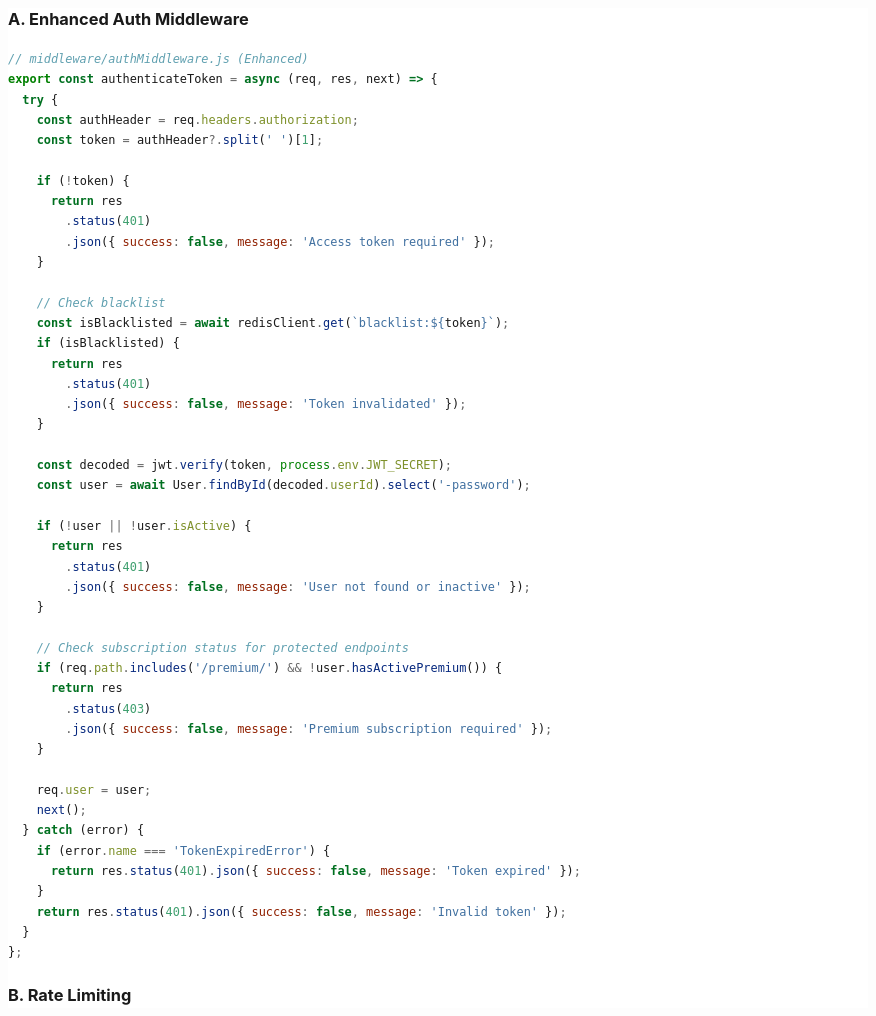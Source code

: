 ### A. Enhanced Auth Middleware

```javascript
// middleware/authMiddleware.js (Enhanced)
export const authenticateToken = async (req, res, next) => {
  try {
    const authHeader = req.headers.authorization;
    const token = authHeader?.split(' ')[1];

    if (!token) {
      return res
        .status(401)
        .json({ success: false, message: 'Access token required' });
    }

    // Check blacklist
    const isBlacklisted = await redisClient.get(`blacklist:${token}`);
    if (isBlacklisted) {
      return res
        .status(401)
        .json({ success: false, message: 'Token invalidated' });
    }

    const decoded = jwt.verify(token, process.env.JWT_SECRET);
    const user = await User.findById(decoded.userId).select('-password');

    if (!user || !user.isActive) {
      return res
        .status(401)
        .json({ success: false, message: 'User not found or inactive' });
    }

    // Check subscription status for protected endpoints
    if (req.path.includes('/premium/') && !user.hasActivePremium()) {
      return res
        .status(403)
        .json({ success: false, message: 'Premium subscription required' });
    }

    req.user = user;
    next();
  } catch (error) {
    if (error.name === 'TokenExpiredError') {
      return res.status(401).json({ success: false, message: 'Token expired' });
    }
    return res.status(401).json({ success: false, message: 'Invalid token' });
  }
};
```

### B. Rate Limiting
